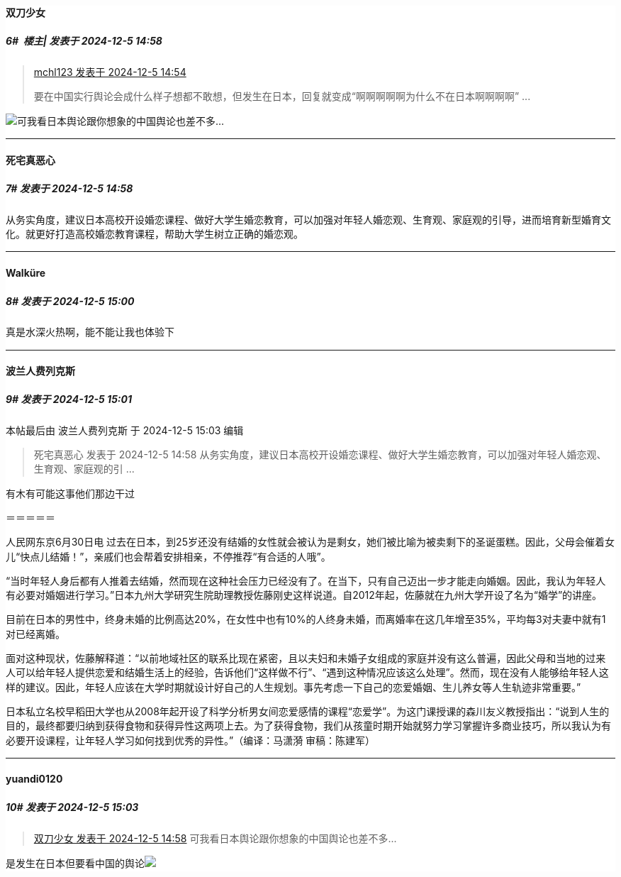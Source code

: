 ####  双刀少女  
##### 6#         楼主| 发表于 2024-12-5 14:58

<blockquote><a href="httphttps://bbs.saraba1st.com/2b/forum.php?mod=redirect&amp;goto=findpost&amp;pid=66850257&amp;ptid=2209455" target="_blank">mchl123 发表于 2024-12-5 14:54</a>

要在中国实行舆论会成什么样子想都不敢想，但发生在日本，回复就变成“啊啊啊啊啊为什么不在日本啊啊啊啊” ...</blockquote>
<img src="https://static.saraba1st.com/image/smiley/face2017/047.png" referrerpolicy="no-referrer">可我看日本舆论跟你想象的中国舆论也差不多...

*****

####  死宅真恶心  
##### 7#       发表于 2024-12-5 14:58

从务实角度，建议日本高校开设婚恋课程、做好大学生婚恋教育，可以加强对年轻人婚恋观、生育观、家庭观的引导，进而培育新型婚育文化。就更好打造高校婚恋教育课程，帮助大学生树立正确的婚恋观。

*****

####  Walküre  
##### 8#       发表于 2024-12-5 15:00

真是水深火热啊，能不能让我也体验下

*****

####  波兰人费列克斯  
##### 9#       发表于 2024-12-5 15:01

 本帖最后由 波兰人费列克斯 于 2024-12-5 15:03 编辑 
<blockquote>死宅真恶心 发表于 2024-12-5 14:58
从务实角度，建议日本高校开设婚恋课程、做好大学生婚恋教育，可以加强对年轻人婚恋观、生育观、家庭观的引 ...</blockquote>

有木有可能这事他们那边干过

＝＝＝＝＝

人民网东京6月30日电 过去在日本，到25岁还没有结婚的女性就会被认为是剩女，她们被比喻为被卖剩下的圣诞蛋糕。因此，父母会催着女儿“快点儿结婚！”，亲戚们也会帮着安排相亲，不停推荐“有合适的人哦”。

“当时年轻人身后都有人推着去结婚，然而现在这种社会压力已经没有了。在当下，只有自己迈出一步才能走向婚姻。因此，我认为年轻人有必要对婚姻进行学习。”日本九州大学研究生院助理教授佐藤刚史这样说道。自2012年起，佐藤就在九州大学开设了名为“婚学”的讲座。

目前在日本的男性中，终身未婚的比例高达20%，在女性中也有10%的人终身未婚，而离婚率在这几年增至35%，平均每3对夫妻中就有1对已经离婚。

面对这种现状，佐藤解释道：“以前地域社区的联系比现在紧密，且以夫妇和未婚子女组成的家庭并没有这么普遍，因此父母和当地的过来人可以给年轻人提供恋爱和结婚生活上的经验，告诉他们“这样做不行”、“遇到这种情况应该这么处理”。然而，现在没有人能够给年轻人这样的建议。因此，年轻人应该在大学时期就设计好自己的人生规划。事先考虑一下自己的恋爱婚姻、生儿养女等人生轨迹非常重要。”

日本私立名校早稻田大学也从2008年起开设了科学分析男女间恋爱感情的课程“恋爱学”。为这门课授课的森川友义教授指出：“说到人生的目的，最终都要归纳到获得食物和获得异性这两项上去。为了获得食物，我们从孩童时期开始就努力学习掌握许多商业技巧，所以我认为有必要开设课程，让年轻人学习如何找到优秀的异性。”（编译：马潇漪 审稿：陈建军）

*****

####  yuandi0120  
##### 10#       发表于 2024-12-5 15:03

<blockquote><a href="httphttps://bbs.saraba1st.com/2b/forum.php?mod=redirect&amp;goto=findpost&amp;pid=66850282&amp;ptid=2209455" target="_blank">双刀少女 发表于 2024-12-5 14:58</a>
可我看日本舆论跟你想象的中国舆论也差不多...</blockquote>
是发生在日本但要看中国的舆论<img src="https://static.saraba1st.com/image/smiley/face2017/037.png" referrerpolicy="no-referrer">
